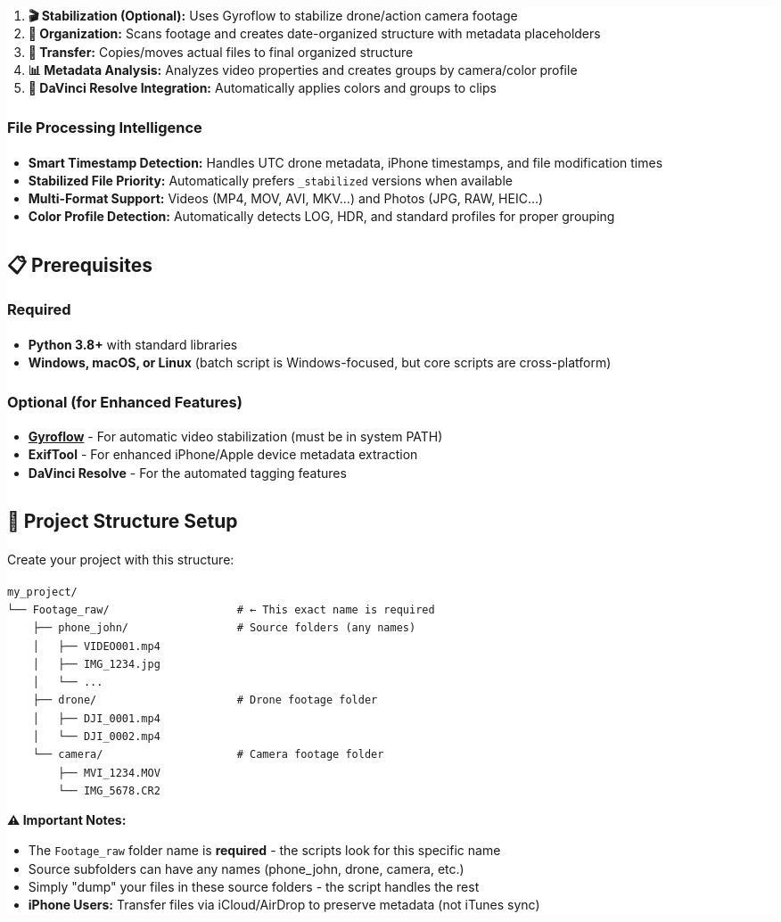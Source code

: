 1. **🎬 Stabilization (Optional):** Uses Gyroflow to stabilize drone/action camera footage
2. **📁 Organization:** Scans footage and creates date-organized structure with metadata placeholders
3. **📂 Transfer:** Copies/moves actual files to final organized structure
4. **📊 Metadata Analysis:** Analyzes video properties and creates groups by camera/color profile
5. **🎨 DaVinci Resolve Integration:** Automatically applies colors and groups to clips

### File Processing Intelligence

- **Smart Timestamp Detection:** Handles UTC drone metadata, iPhone timestamps, and file modification times
- **Stabilized File Priority:** Automatically prefers `_stabilized` versions when available
- **Multi-Format Support:** Videos (MP4, MOV, AVI, MKV...) and Photos (JPG, RAW, HEIC...)
- **Color Profile Detection:** Automatically detects LOG, HDR, and standard profiles for proper grouping

## 📋 Prerequisites

### Required
- **Python 3.8+** with standard libraries
- **Windows, macOS, or Linux** (batch script is Windows-focused, but core scripts are cross-platform)

### Optional (for Enhanced Features)
- **[Gyroflow](https://gyroflow.xyz/)** - For automatic video stabilization (must be in system PATH)
- **ExifTool** - For enhanced iPhone/Apple device metadata extraction
- **DaVinci Resolve** - For the automated tagging features

## 📁 Project Structure Setup

Create your project with this structure:
```
my_project/
└── Footage_raw/                    # ← This exact name is required
    ├── phone_john/                 # Source folders (any names)
    │   ├── VIDEO001.mp4
    │   ├── IMG_1234.jpg
    │   └── ...
    ├── drone/                      # Drone footage folder
    │   ├── DJI_0001.mp4
    │   └── DJI_0002.mp4
    └── camera/                     # Camera footage folder
        ├── MVI_1234.MOV
        └── IMG_5678.CR2
```

**⚠️ Important Notes:**
- The `Footage_raw` folder name is **required** - the scripts look for this specific name
- Source subfolders can have any names (phone_john, drone, camera, etc.)
- Simply "dump" your files in these source folders - the script handles the rest
- **iPhone Users:** Transfer files via iCloud/AirDrop to preserve metadata (not iTunes sync)
